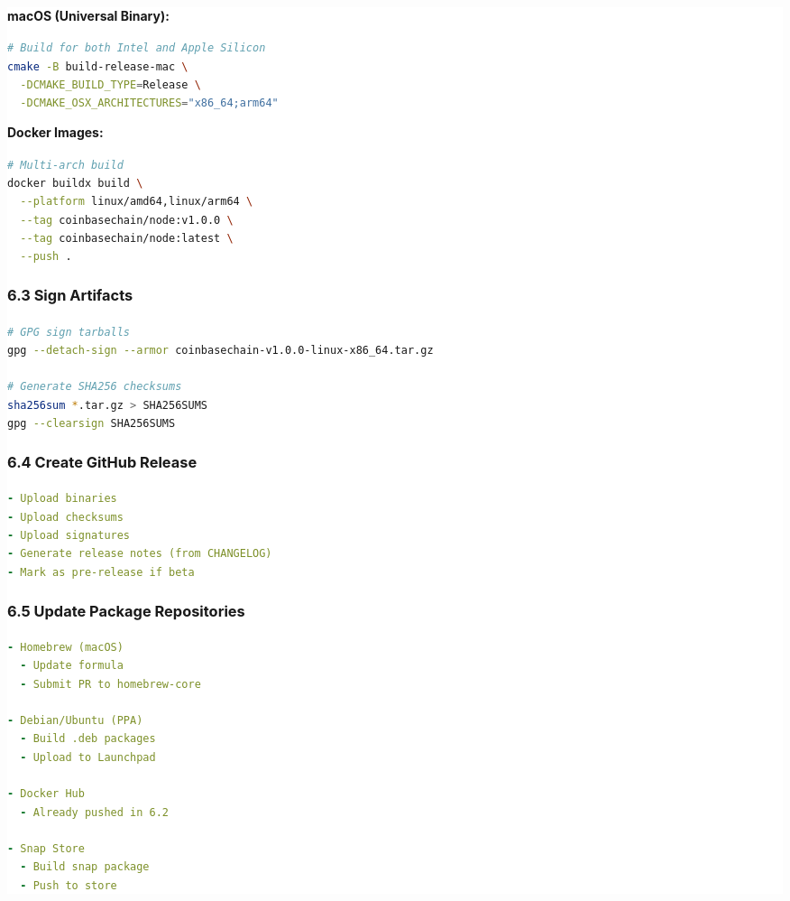 **macOS (Universal Binary):**
```bash
# Build for both Intel and Apple Silicon
cmake -B build-release-mac \
  -DCMAKE_BUILD_TYPE=Release \
  -DCMAKE_OSX_ARCHITECTURES="x86_64;arm64"
```

**Docker Images:**
```bash
# Multi-arch build
docker buildx build \
  --platform linux/amd64,linux/arm64 \
  --tag coinbasechain/node:v1.0.0 \
  --tag coinbasechain/node:latest \
  --push .
```

### 6.3 Sign Artifacts

```bash
# GPG sign tarballs
gpg --detach-sign --armor coinbasechain-v1.0.0-linux-x86_64.tar.gz

# Generate SHA256 checksums
sha256sum *.tar.gz > SHA256SUMS
gpg --clearsign SHA256SUMS
```

### 6.4 Create GitHub Release

```yaml
- Upload binaries
- Upload checksums
- Upload signatures
- Generate release notes (from CHANGELOG)
- Mark as pre-release if beta
```

### 6.5 Update Package Repositories

```yaml
- Homebrew (macOS)
  - Update formula
  - Submit PR to homebrew-core

- Debian/Ubuntu (PPA)
  - Build .deb packages
  - Upload to Launchpad

- Docker Hub
  - Already pushed in 6.2

- Snap Store
  - Build snap package
  - Push to store
```
